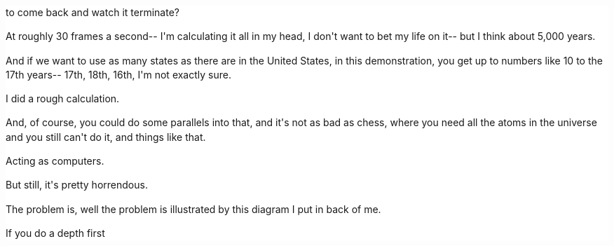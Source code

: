   <span m='93960'>to</span> <span m='94422'>come</span> <span
  m='94884'>back</span> <span m='95346'>and</span> <span m='95809'>watch</span>
  <span m='96271'>it</span> <span m='96733'>terminate?</span> </p><p><span
  m='97196'>At</span> <span m='97535'>roughly</span> <span m='97874'>30</span>
  <span m='98214'>frames</span> <span m='98553'>a</span> <span
  m='98892'>second--</span> <span m='99232'>I'm</span> <span
  m='99439'>calculating</span> <span m='99647'>it</span> <span
  m='99855'>all</span> <span m='100063'>in</span> <span m='100271'>my</span>
  <span m='100479'>head,</span> <span m='100686'>I</span> <span
  m='100894'>don't</span> <span m='101102'>want</span> <span
  m='101310'>to</span> <span m='101518'>bet</span> <span m='101726'>my</span>
  <span m='101934'>life</span> <span m='102442'>on</span> <span
  m='102950'>it--</span> <span m='103458'>but</span> <span m='103966'>I</span>
  <span m='104474'>think</span> <span m='104982'>about</span> <span
  m='105490'>5,000</span> <span m='105998'>years.</span> </p><p><span
  m='106506'>And</span> <span m='106775'>if</span> <span m='107044'>we</span>
  <span m='107313'>want</span> <span m='107583'>to</span> <span
  m='107852'>use</span> <span m='108121'>as</span> <span m='108391'>many</span>
  <span m='108660'>states</span> <span m='108929'>as</span> <span
  m='109198'>there</span> <span m='109468'>are</span> <span m='109737'>in</span>
  <span m='110006'>the</span> <span m='110276'>United</span> <span
  m='110683'>States,</span> <span m='111091'>in</span> <span
  m='111499'>this</span> <span m='111907'>demonstration,</span> <span
  m='112314'>you</span> <span m='112722'>get</span> <span m='113130'>up</span>
  <span m='113538'>to</span> <span m='113946'>numbers</span> <span
  m='114656'>like</span> <span m='115366'>10</span> <span m='116076'>to</span>
  <span m='116787'>the</span> <span m='117497'>17th</span> <span
  m='118207'>years--</span> <span m='118918'>17th,</span> <span
  m='119251'>18th,</span> <span m='119585'>16th,</span> <span
  m='119919'>I'm</span> <span m='120252'>not</span> <span
  m='120586'>exactly</span> <span m='120920'>sure.</span> </p><p><span
  m='121254'>I</span> <span m='121734'>did</span> <span m='122214'>a</span>
  <span m='122695'>rough</span> <span m='123175'>calculation.</span>
  </p><p><span m='123656'>And,</span> <span m='123877'>of</span> <span
  m='124098'>course,</span> <span m='124320'>you</span> <span
  m='124541'>could</span> <span m='124763'>do</span> <span
  m='124984'>some</span> <span m='125206'>parallels</span> <span
  m='125427'>into</span> <span m='125649'>that,</span> <span
  m='125870'>and</span> <span m='126092'>it's</span> <span m='126250'>not</span>
  <span m='126409'>as</span> <span m='126567'>bad</span> <span
  m='126726'>as</span> <span m='126884'>chess,</span> <span
  m='127043'>where</span> <span m='127201'>you</span> <span
  m='127360'>need</span> <span m='127518'>all</span> <span m='127677'>the</span>
  <span m='127835'>atoms</span> <span m='127994'>in</span> <span
  m='128142'>the</span> <span m='128290'>universe</span> <span
  m='128438'>and</span> <span m='128586'>you</span> <span
  m='128735'>still</span> <span m='128883'>can't</span> <span
  m='129031'>do</span> <span m='129179'>it,</span> <span m='129328'>and</span>
  <span m='129636'>things</span> <span m='129945'>like</span> <span
  m='130253'>that.</span> </p><p><span m='130562'>Acting</span> <span
  m='130873'>as</span> <span m='131185'>computers.</span> </p><p><span
  m='131497'>But</span> <span m='132077'>still,</span> <span
  m='132658'>it's</span> <span m='133238'>pretty</span> <span
  m='133819'>horrendous.</span> </p><p><span m='134400'>The</span> <span
  m='135017'>problem</span> <span m='135634'>is,</span> <span
  m='136251'>well</span> <span m='136869'>the</span> <span
  m='137486'>problem</span> <span m='138103'>is</span> <span
  m='138721'>illustrated</span> <span m='139338'>by</span> <span
  m='139955'>this</span> <span m='140573'>diagram</span> <span
  m='140892'>I</span> <span m='141211'>put</span> <span m='141531'>in</span>
  <span m='141850'>back</span> <span m='142170'>of</span> <span
  m='142489'>me.</span> </p><p><span m='142809'>If</span> <span
  m='143273'>you</span> <span m='143737'>do</span> <span m='144201'>a</span>
  <span m='144665'>depth</span> <span m='145129'>first</span> <span